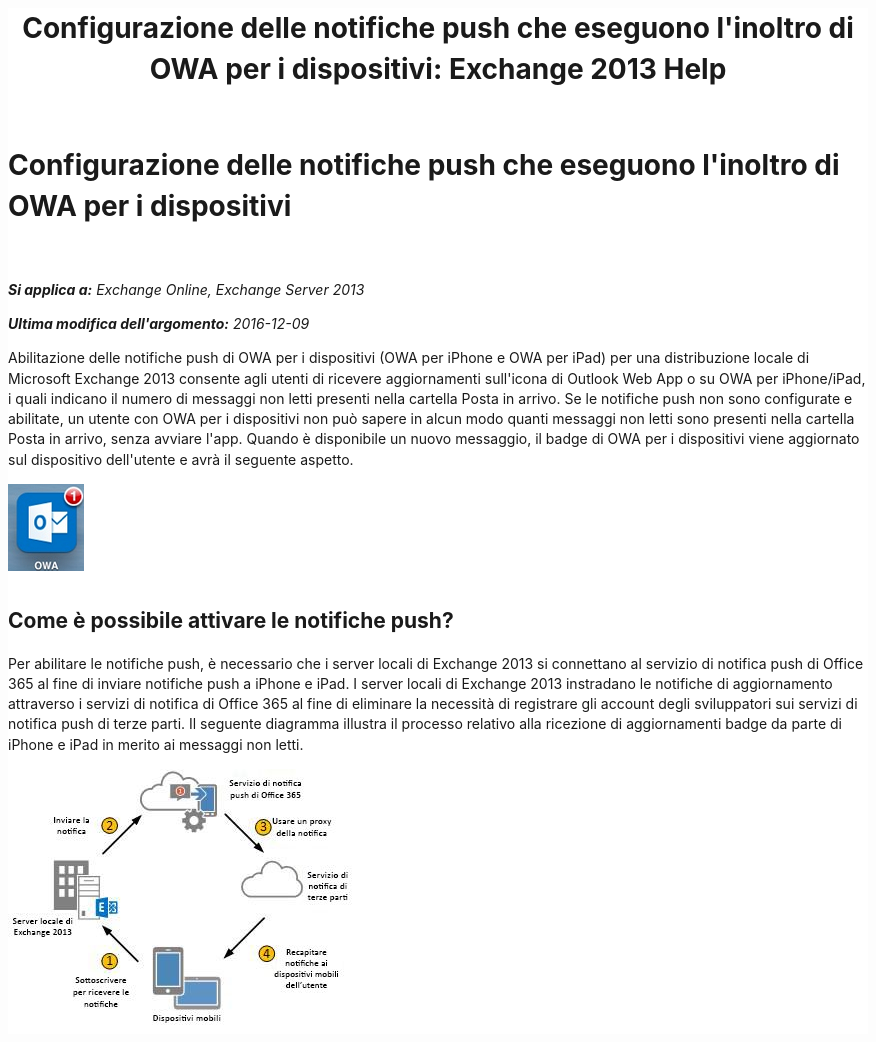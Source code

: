 ﻿---
title: "Configurazione delle notifiche push che eseguono l'inoltro di OWA per i dispositivi: Exchange 2013 Help"
TOCTitle: Configurazione delle notifiche push che eseguono l'inoltro di OWA per i dispositivi
ms:assetid: c0f4912d-8bd3-4a54-9097-03619c645c6a
ms:mtpsurl: https://technet.microsoft.com/it-it/library/Dn511017(v=EXCHG.150)
ms:contentKeyID: 59954037
ms.date: 05/22/2018
mtps_version: v=EXCHG.150
ms.translationtype: MT
---

# Configurazione delle notifiche push che eseguono l'inoltro di OWA per i dispositivi

 

_**Si applica a:** Exchange Online, Exchange Server 2013_

_**Ultima modifica dell'argomento:** 2016-12-09_

Abilitazione delle notifiche push di OWA per i dispositivi (OWA per iPhone e OWA per iPad) per una distribuzione locale di Microsoft Exchange 2013 consente agli utenti di ricevere aggiornamenti sull'icona di Outlook Web App o su OWA per iPhone/iPad, i quali indicano il numero di messaggi non letti presenti nella cartella Posta in arrivo. Se le notifiche push non sono configurate e abilitate, un utente con OWA per i dispositivi non può sapere in alcun modo quanti messaggi non letti sono presenti nella cartella Posta in arrivo, senza avviare l'app. Quando è disponibile un nuovo messaggio, il badge di OWA per i dispositivi viene aggiornato sul dispositivo dell'utente e avrà il seguente aspetto.

![Badge di OWA per dispositivi](images/Dn511017.f399ba74-5395-4d24-ae7d-d16bf0ac7b35(EXCHG.150).png "Badge di OWA per dispositivi")

## Come è possibile attivare le notifiche push?

Per abilitare le notifiche push, è necessario che i server locali di Exchange 2013 si connettano al servizio di notifica push di Office 365 al fine di inviare notifiche push a iPhone e iPad. I server locali di Exchange 2013 instradano le notifiche di aggiornamento attraverso i servizi di notifica di Office 365 al fine di eliminare la necessità di registrare gli account degli sviluppatori sui servizi di notifica push di terze parti. Il seguente diagramma illustra il processo relativo alla ricezione di aggiornamenti badge da parte di iPhone e iPad in merito ai messaggi non letti.

![Procedura per notifiche push](images/Dn511017.36764ce6-7351-492f-a17e-c42b781e2781(EXCHG.150).jpg "Procedura per notifiche push")
